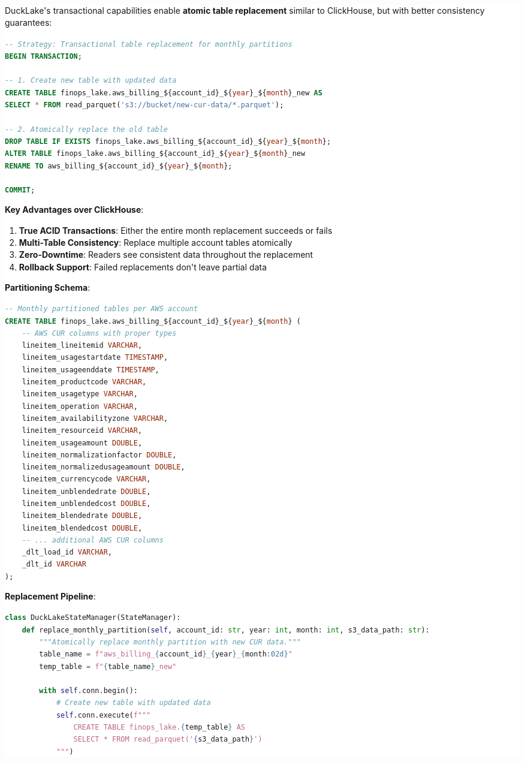 DuckLake's transactional capabilities enable **atomic table replacement** similar to ClickHouse, but with better consistency guarantees:

```sql
-- Strategy: Transactional table replacement for monthly partitions
BEGIN TRANSACTION;

-- 1. Create new table with updated data
CREATE TABLE finops_lake.aws_billing_${account_id}_${year}_${month}_new AS
SELECT * FROM read_parquet('s3://bucket/new-cur-data/*.parquet');

-- 2. Atomically replace the old table
DROP TABLE IF EXISTS finops_lake.aws_billing_${account_id}_${year}_${month};
ALTER TABLE finops_lake.aws_billing_${account_id}_${year}_${month}_new 
RENAME TO aws_billing_${account_id}_${year}_${month};

COMMIT;
```

**Key Advantages over ClickHouse**:
1. **True ACID Transactions**: Either the entire month replacement succeeds or fails
2. **Multi-Table Consistency**: Replace multiple account tables atomically
3. **Zero-Downtime**: Readers see consistent data throughout the replacement
4. **Rollback Support**: Failed replacements don't leave partial data

**Partitioning Schema**:
```sql
-- Monthly partitioned tables per AWS account
CREATE TABLE finops_lake.aws_billing_${account_id}_${year}_${month} (
    -- AWS CUR columns with proper types
    lineitem_lineitemid VARCHAR,
    lineitem_usagestartdate TIMESTAMP,
    lineitem_usageenddate TIMESTAMP,
    lineitem_productcode VARCHAR,
    lineitem_usagetype VARCHAR,
    lineitem_operation VARCHAR,
    lineitem_availabilityzone VARCHAR,
    lineitem_resourceid VARCHAR,
    lineitem_usageamount DOUBLE,
    lineitem_normalizationfactor DOUBLE,
    lineitem_normalizedusageamount DOUBLE,
    lineitem_currencycode VARCHAR,
    lineitem_unblendedrate DOUBLE,
    lineitem_unblendedcost DOUBLE,
    lineitem_blendedrate DOUBLE,
    lineitem_blendedcost DOUBLE,
    -- ... additional AWS CUR columns
    _dlt_load_id VARCHAR,
    _dlt_id VARCHAR
);
```

**Replacement Pipeline**:
```python
class DuckLakeStateManager(StateManager):
    def replace_monthly_partition(self, account_id: str, year: int, month: int, s3_data_path: str):
        """Atomically replace monthly partition with new CUR data."""
        table_name = f"aws_billing_{account_id}_{year}_{month:02d}"
        temp_table = f"{table_name}_new"
        
        with self.conn.begin():
            # Create new table with updated data
            self.conn.execute(f"""
                CREATE TABLE finops_lake.{temp_table} AS
                SELECT * FROM read_parquet('{s3_data_path}')
            """)
```